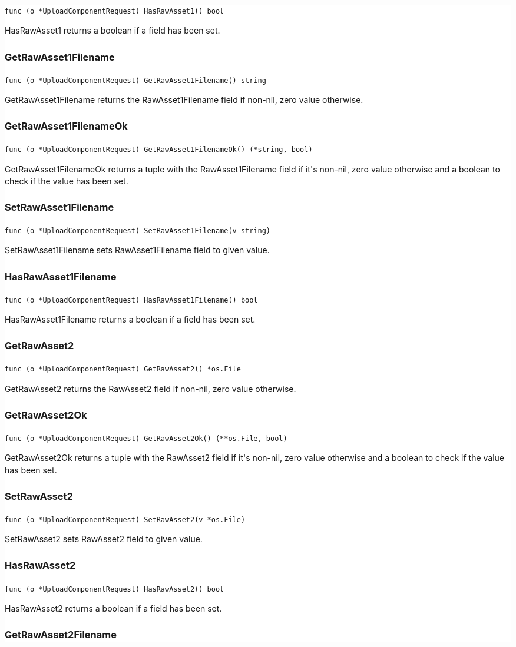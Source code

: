 `func (o *UploadComponentRequest) HasRawAsset1() bool`

HasRawAsset1 returns a boolean if a field has been set.

### GetRawAsset1Filename

`func (o *UploadComponentRequest) GetRawAsset1Filename() string`

GetRawAsset1Filename returns the RawAsset1Filename field if non-nil, zero value otherwise.

### GetRawAsset1FilenameOk

`func (o *UploadComponentRequest) GetRawAsset1FilenameOk() (*string, bool)`

GetRawAsset1FilenameOk returns a tuple with the RawAsset1Filename field if it's non-nil, zero value otherwise
and a boolean to check if the value has been set.

### SetRawAsset1Filename

`func (o *UploadComponentRequest) SetRawAsset1Filename(v string)`

SetRawAsset1Filename sets RawAsset1Filename field to given value.

### HasRawAsset1Filename

`func (o *UploadComponentRequest) HasRawAsset1Filename() bool`

HasRawAsset1Filename returns a boolean if a field has been set.

### GetRawAsset2

`func (o *UploadComponentRequest) GetRawAsset2() *os.File`

GetRawAsset2 returns the RawAsset2 field if non-nil, zero value otherwise.

### GetRawAsset2Ok

`func (o *UploadComponentRequest) GetRawAsset2Ok() (**os.File, bool)`

GetRawAsset2Ok returns a tuple with the RawAsset2 field if it's non-nil, zero value otherwise
and a boolean to check if the value has been set.

### SetRawAsset2

`func (o *UploadComponentRequest) SetRawAsset2(v *os.File)`

SetRawAsset2 sets RawAsset2 field to given value.

### HasRawAsset2

`func (o *UploadComponentRequest) HasRawAsset2() bool`

HasRawAsset2 returns a boolean if a field has been set.

### GetRawAsset2Filename
